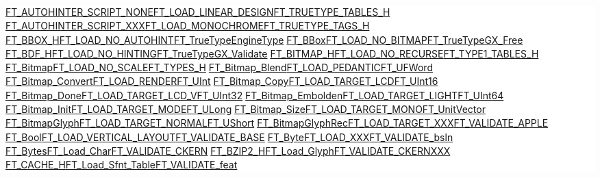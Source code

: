 <tr><td><a href="../ft2-properties/index.html#ft_autohinter_script_xxx">FT_AUTOHINTER_SCRIPT_NONE</a></td><td><a href="../ft2-base_interface/index.html#ft_load_xxx">FT_LOAD_LINEAR_DESIGN</a></td><td><a href="../ft2-header_file_macros/index.html#ft_truetype_tables_h">FT_TRUETYPE_TABLES_H</a></td></tr>
<tr><td><a href="../ft2-properties/index.html#ft_autohinter_script_xxx">FT_AUTOHINTER_SCRIPT_XXX</a></td><td><a href="../ft2-base_interface/index.html#ft_load_xxx">FT_LOAD_MONOCHROME</a></td><td><a href="../ft2-header_file_macros/index.html#ft_truetype_tags_h">FT_TRUETYPE_TAGS_H</a></td></tr>
<tr><td><a href="../ft2-header_file_macros/index.html#ft_bbox_h">FT_BBOX_H</a></td><td><a href="../ft2-base_interface/index.html#ft_load_xxx">FT_LOAD_NO_AUTOHINT</a></td><td><a href="../ft2-truetype_engine/index.html#ft_truetypeenginetype">FT_TrueTypeEngineType</a></td></tr>
<tr><td><a href="../ft2-basic_types/index.html#ft_bbox">FT_BBox</a></td><td><a href="../ft2-base_interface/index.html#ft_load_xxx">FT_LOAD_NO_BITMAP</a></td><td><a href="../ft2-gx_validation/index.html#ft_truetypegx_free">FT_TrueTypeGX_Free</a></td></tr>
<tr><td><a href="../ft2-header_file_macros/index.html#ft_bdf_h">FT_BDF_H</a></td><td><a href="../ft2-base_interface/index.html#ft_load_xxx">FT_LOAD_NO_HINTING</a></td><td><a href="../ft2-gx_validation/index.html#ft_truetypegx_validate">FT_TrueTypeGX_Validate</a></td></tr>
<tr><td><a href="../ft2-header_file_macros/index.html#ft_bitmap_h">FT_BITMAP_H</a></td><td><a href="../ft2-base_interface/index.html#ft_load_xxx">FT_LOAD_NO_RECURSE</a></td><td><a href="../ft2-header_file_macros/index.html#ft_type1_tables_h">FT_TYPE1_TABLES_H</a></td></tr>
<tr><td><a href="../ft2-basic_types/index.html#ft_bitmap">FT_Bitmap</a></td><td><a href="../ft2-base_interface/index.html#ft_load_xxx">FT_LOAD_NO_SCALE</a></td><td><a href="../ft2-header_file_macros/index.html#ft_types_h">FT_TYPES_H</a></td></tr>
<tr><td><a href="../ft2-bitmap_handling/index.html#ft_bitmap_blend">FT_Bitmap_Blend</a></td><td><a href="../ft2-base_interface/index.html#ft_load_xxx">FT_LOAD_PEDANTIC</a></td><td><a href="../ft2-basic_types/index.html#ft_ufword">FT_UFWord</a></td></tr>
<tr><td><a href="../ft2-bitmap_handling/index.html#ft_bitmap_convert">FT_Bitmap_Convert</a></td><td><a href="../ft2-base_interface/index.html#ft_load_xxx">FT_LOAD_RENDER</a></td><td><a href="../ft2-basic_types/index.html#ft_uint">FT_UInt</a></td></tr>
<tr><td><a href="../ft2-bitmap_handling/index.html#ft_bitmap_copy">FT_Bitmap_Copy</a></td><td><a href="../ft2-base_interface/index.html#ft_load_target_xxx">FT_LOAD_TARGET_LCD</a></td><td><a href="../ft2-basic_types/index.html#ft_uint16">FT_UInt16</a></td></tr>
<tr><td><a href="../ft2-bitmap_handling/index.html#ft_bitmap_done">FT_Bitmap_Done</a></td><td><a href="../ft2-base_interface/index.html#ft_load_target_xxx">FT_LOAD_TARGET_LCD_V</a></td><td><a href="../ft2-basic_types/index.html#ft_uint32">FT_UInt32</a></td></tr>
<tr><td><a href="../ft2-bitmap_handling/index.html#ft_bitmap_embolden">FT_Bitmap_Embolden</a></td><td><a href="../ft2-base_interface/index.html#ft_load_target_xxx">FT_LOAD_TARGET_LIGHT</a></td><td><a href="../ft2-basic_types/index.html#ft_uint64">FT_UInt64</a></td></tr>
<tr><td><a href="../ft2-bitmap_handling/index.html#ft_bitmap_init">FT_Bitmap_Init</a></td><td><a href="../ft2-base_interface/index.html#ft_load_target_mode">FT_LOAD_TARGET_MODE</a></td><td><a href="../ft2-basic_types/index.html#ft_ulong">FT_ULong</a></td></tr>
<tr><td><a href="../ft2-base_interface/index.html#ft_bitmap_size">FT_Bitmap_Size</a></td><td><a href="../ft2-base_interface/index.html#ft_load_target_xxx">FT_LOAD_TARGET_MONO</a></td><td><a href="../ft2-basic_types/index.html#ft_unitvector">FT_UnitVector</a></td></tr>
<tr><td><a href="../ft2-glyph_management/index.html#ft_bitmapglyph">FT_BitmapGlyph</a></td><td><a href="../ft2-base_interface/index.html#ft_load_target_xxx">FT_LOAD_TARGET_NORMAL</a></td><td><a href="../ft2-basic_types/index.html#ft_ushort">FT_UShort</a></td></tr>
<tr><td><a href="../ft2-glyph_management/index.html#ft_bitmapglyphrec">FT_BitmapGlyphRec</a></td><td><a href="../ft2-base_interface/index.html#ft_load_target_xxx">FT_LOAD_TARGET_XXX</a></td><td><a href="../ft2-gx_validation/index.html#ft_validate_ckernxxx">FT_VALIDATE_APPLE</a></td></tr>
<tr><td><a href="../ft2-basic_types/index.html#ft_bool">FT_Bool</a></td><td><a href="../ft2-base_interface/index.html#ft_load_xxx">FT_LOAD_VERTICAL_LAYOUT</a></td><td><a href="../ft2-ot_validation/index.html#ft_validate_otxxx">FT_VALIDATE_BASE</a></td></tr>
<tr><td><a href="../ft2-basic_types/index.html#ft_byte">FT_Byte</a></td><td><a href="../ft2-base_interface/index.html#ft_load_xxx">FT_LOAD_XXX</a></td><td><a href="../ft2-gx_validation/index.html#ft_validate_gxxxx">FT_VALIDATE_bsln</a></td></tr>
<tr><td><a href="../ft2-basic_types/index.html#ft_bytes">FT_Bytes</a></td><td><a href="../ft2-base_interface/index.html#ft_load_char">FT_Load_Char</a></td><td><a href="../ft2-gx_validation/index.html#ft_validate_ckernxxx">FT_VALIDATE_CKERN</a></td></tr>
<tr><td><a href="../ft2-header_file_macros/index.html#ft_bzip2_h">FT_BZIP2_H</a></td><td><a href="../ft2-base_interface/index.html#ft_load_glyph">FT_Load_Glyph</a></td><td><a href="../ft2-gx_validation/index.html#ft_validate_ckernxxx">FT_VALIDATE_CKERNXXX</a></td></tr>
<tr><td><a href="../ft2-header_file_macros/index.html#ft_cache_h">FT_CACHE_H</a></td><td><a href="../ft2-truetype_tables/index.html#ft_load_sfnt_table">FT_Load_Sfnt_Table</a></td><td><a href="../ft2-gx_validation/index.html#ft_validate_gxxxx">FT_VALIDATE_feat</a></td></tr>
